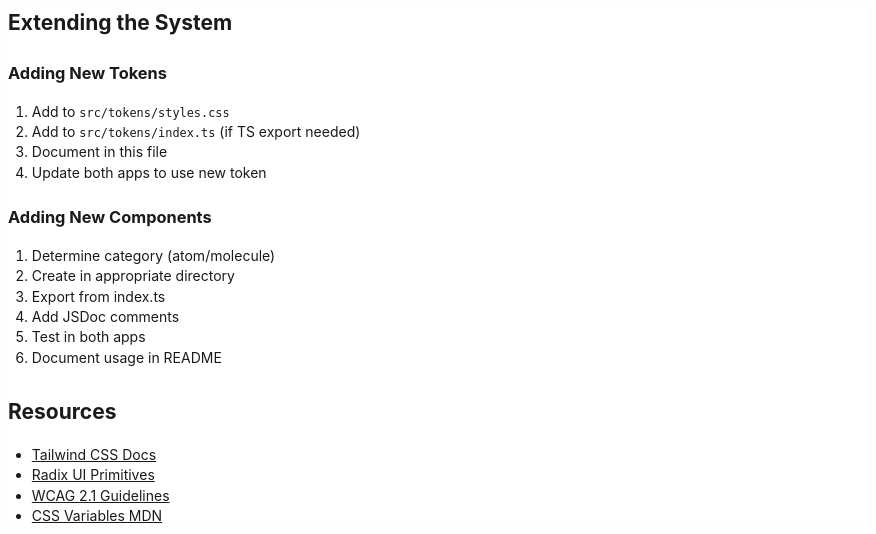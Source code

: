 ## Extending the System

### Adding New Tokens
1. Add to `src/tokens/styles.css`
2. Add to `src/tokens/index.ts` (if TS export needed)
3. Document in this file
4. Update both apps to use new token

### Adding New Components
1. Determine category (atom/molecule)
2. Create in appropriate directory
3. Export from index.ts
4. Add JSDoc comments
5. Test in both apps
6. Document usage in README

## Resources

- [Tailwind CSS Docs](https://tailwindcss.com)
- [Radix UI Primitives](https://radix-ui.com)
- [WCAG 2.1 Guidelines](https://www.w3.org/WAI/WCAG21/quickref/)
- [CSS Variables MDN](https://developer.mozilla.org/en-US/docs/Web/CSS/Using_CSS_custom_properties)
